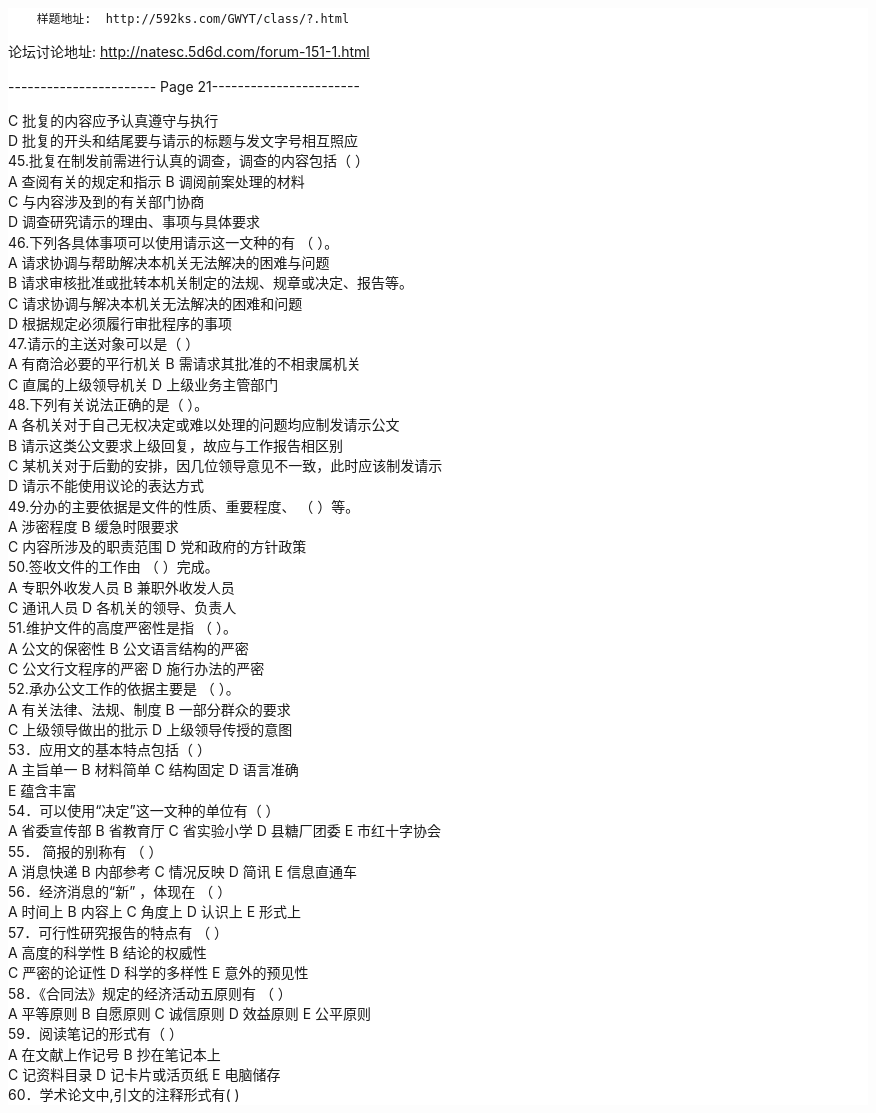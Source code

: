         样题地址:  http://592ks.com/GWYT/class/?.html   
  论坛讨论地址:  http://natesc.5d6d.com/forum-151-1.html   

----------------------- Page 21-----------------------

C 批复的内容应予认真遵守与执行   
D 批复的开头和结尾要与请示的标题与发文字号相互照应   
45.批复在制发前需进行认真的调查，调查的内容包括（                           ）   
A 查阅有关的规定和指示                            B 调阅前案处理的材料   
C 与内容涉及到的有关部门协商   
D 调查研究请示的理由、事项与具体要求   
46.下列各具体事项可以使用请示这一文种的有 （  ）。   
A 请求协调与帮助解决本机关无法解决的困难与问题   
B 请求审核批准或批转本机关制定的法规、规章或决定、报告等。   
C 请求协调与解决本机关无法解决的困难和问题   
D 根据规定必须履行审批程序的事项   
47.请示的主送对象可以是（   ）   
A 有商洽必要的平行机关                      B 需请求其批准的不相隶属机关   
C 直属的上级领导机关                       D 上级业务主管部门   
48.下列有关说法正确的是（              ）。   
A 各机关对于自己无权决定或难以处理的问题均应制发请示公文   
B 请示这类公文要求上级回复，故应与工作报告相区别   
C 某机关对于后勤的安排，因几位领导意见不一致，此时应该制发请示   
D 请示不能使用议论的表达方式   
49.分办的主要依据是文件的性质、重要程度、 （  ）等。   
A 涉密程度                 B 缓急时限要求   
C 内容所涉及的职责范围                       D 党和政府的方针政策   
50.签收文件的工作由 （  ）完成。   
A 专职外收发人员                 B 兼职外收发人员   
C 通讯人员                    D 各机关的领导、负责人   
51.维护文件的高度严密性是指 （  ）。   
A 公文的保密性                    B 公文语言结构的严密   
C 公文行文程序的严密                     D 施行办法的严密   
52.承办公文工作的依据主要是 （  ）。   
A 有关法律、法规、制度                         B 一部分群众的要求   
C 上级领导做出的批示                        D 上级领导传授的意图   
53．应用文的基本特点包括（                ）   
A 主旨单一           B 材料简单           C 结构固定             D 语言准确   
E 蕴含丰富   
54．可以使用“决定”这一文种的单位有（                      ）   
A 省委宣传部   B 省教育厅   C 省实验小学                 D 县糖厂团委        E 市红十字协会   
55． 简报的别称有 （  ）   
A 消息快递          B 内部参考         C 情况反映          D 简讯       E 信息直通车   
56．经济消息的“新” ，体现在 （  ）   
A 时间上         B 内容上        C 角度上          D 认识上          E 形式上   
57．可行性研究报告的特点有 （  ）   
A 高度的科学性              B 结论的权威性   
C 严密的论证性              D 科学的多样性              E 意外的预见性   
58．《合同法》规定的经济活动五原则有 （  ）   
A 平等原则         B 自愿原则         C 诚信原则          D 效益原则         E 公平原则   
59．阅读笔记的形式有（             ）   
A 在文献上作记号                   B 抄在笔记本上   
C 记资料目录                 D 记卡片或活页纸                   E 电脑储存   
60．学术论文中,引文的注释形式有(   )  
 